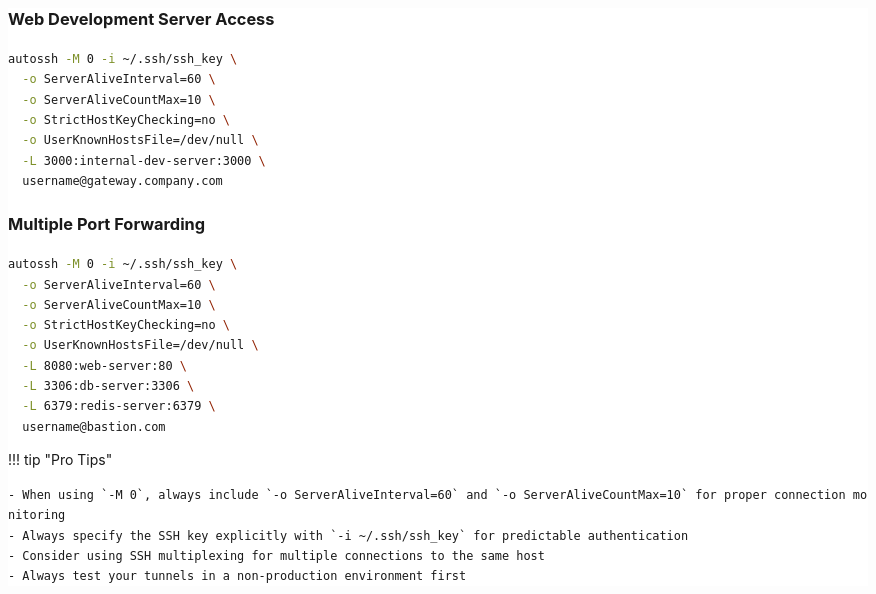 ### Web Development Server Access

```bash title="Web development server access" hl_lines="6"
autossh -M 0 -i ~/.ssh/ssh_key \
  -o ServerAliveInterval=60 \
  -o ServerAliveCountMax=10 \
  -o StrictHostKeyChecking=no \
  -o UserKnownHostsFile=/dev/null \
  -L 3000:internal-dev-server:3000 \
  username@gateway.company.com
```

### Multiple Port Forwarding

```bash title="Multiple port forwarding example" hl_lines="6-8"
autossh -M 0 -i ~/.ssh/ssh_key \
  -o ServerAliveInterval=60 \
  -o ServerAliveCountMax=10 \
  -o StrictHostKeyChecking=no \
  -o UserKnownHostsFile=/dev/null \
  -L 8080:web-server:80 \
  -L 3306:db-server:3306 \
  -L 6379:redis-server:6379 \
  username@bastion.com
```

!!! tip "Pro Tips"

    - When using `-M 0`, always include `-o ServerAliveInterval=60` and `-o ServerAliveCountMax=10` for proper connection monitoring
    - Always specify the SSH key explicitly with `-i ~/.ssh/ssh_key` for predictable authentication
    - Consider using SSH multiplexing for multiple connections to the same host
    - Always test your tunnels in a non-production environment first
